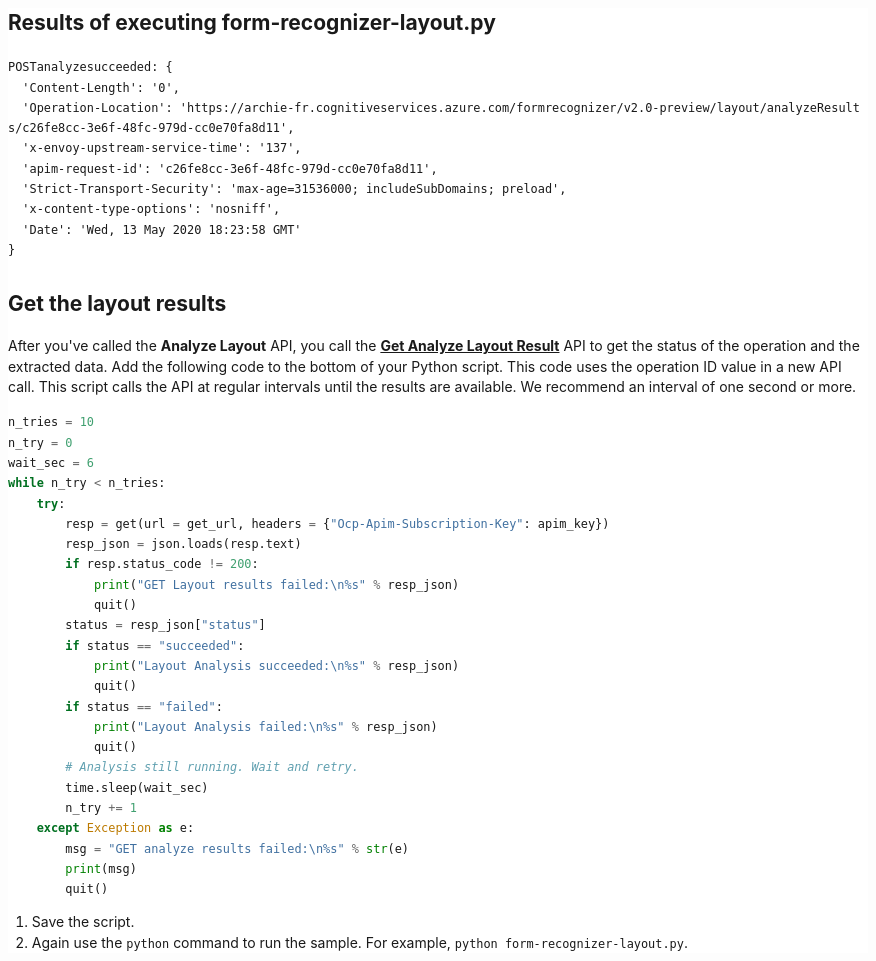 ## Results of executing form-recognizer-layout.py

    POSTanalyzesucceeded: {
      'Content-Length': '0',
      'Operation-Location': 'https://archie-fr.cognitiveservices.azure.com/formrecognizer/v2.0-preview/layout/analyzeResults/c26fe8cc-3e6f-48fc-979d-cc0e70fa8d11',
      'x-envoy-upstream-service-time': '137',
      'apim-request-id': 'c26fe8cc-3e6f-48fc-979d-cc0e70fa8d11',
      'Strict-Transport-Security': 'max-age=31536000; includeSubDomains; preload',
      'x-content-type-options': 'nosniff',
      'Date': 'Wed, 13 May 2020 18:23:58 GMT'
    }


## Get the layout results
After you've called the **Analyze Layout** API, you call the **[Get Analyze Layout Result](https://westus2.dev.cognitive.microsoft.com/docs/services/form-recognizer-api-v2-preview/operations/GetAnalyzeLayoutResult)** API to get the status of the operation and the extracted data. Add the following code to the bottom of your Python script. This code uses the operation ID value in a new API call. This script calls the API at regular intervals until the results are available. We recommend an interval of one second or more.

```python
n_tries = 10
n_try = 0
wait_sec = 6
while n_try < n_tries:
    try:
        resp = get(url = get_url, headers = {"Ocp-Apim-Subscription-Key": apim_key})
        resp_json = json.loads(resp.text)
        if resp.status_code != 200:
            print("GET Layout results failed:\n%s" % resp_json)
            quit()
        status = resp_json["status"]
        if status == "succeeded":
            print("Layout Analysis succeeded:\n%s" % resp_json)
            quit()
        if status == "failed":
            print("Layout Analysis failed:\n%s" % resp_json)
            quit()
        # Analysis still running. Wait and retry.
        time.sleep(wait_sec)
        n_try += 1     
    except Exception as e:
        msg = "GET analyze results failed:\n%s" % str(e)
        print(msg)
        quit()
```

1. Save the script.
1. Again use the `python` command to run the sample. For example, `python form-recognizer-layout.py`.
